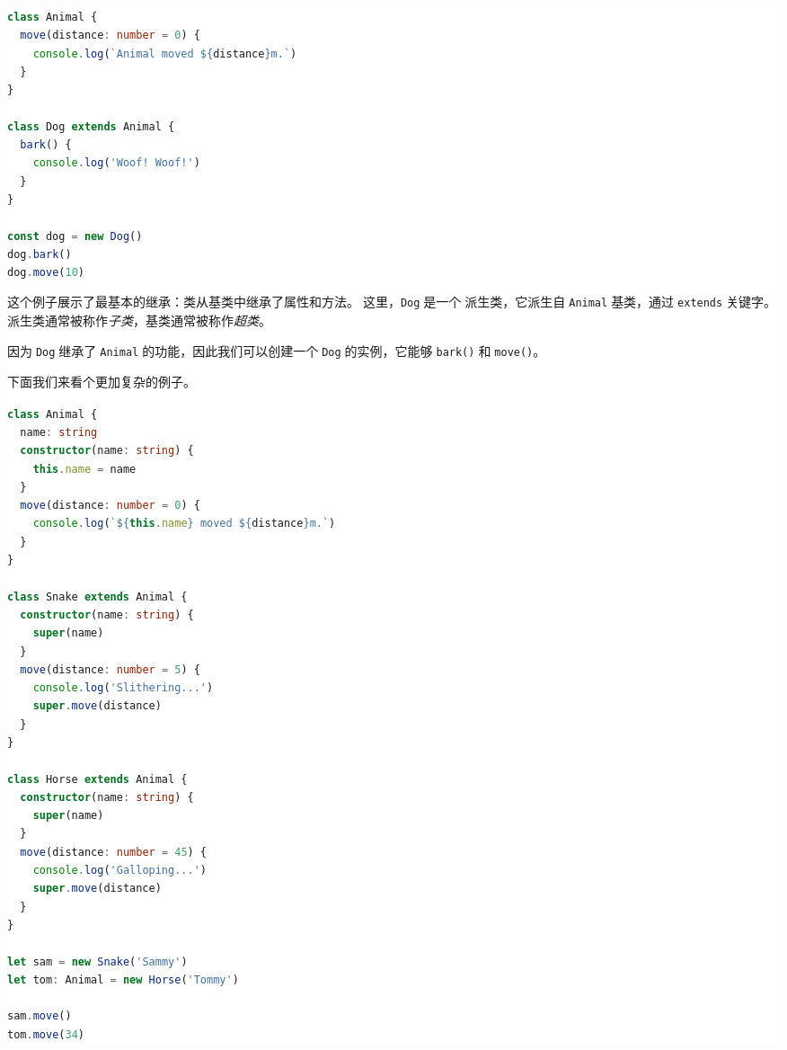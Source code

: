 ```typescript
class Animal {
  move(distance: number = 0) {
    console.log(`Animal moved ${distance}m.`)
  }
}

class Dog extends Animal {
  bark() {
    console.log('Woof! Woof!')
  }
}

const dog = new Dog()
dog.bark()
dog.move(10)
```

这个例子展示了最基本的继承：类从基类中继承了属性和方法。 这里，`Dog` 是一个 派生类，它派生自 `Animal` 基类，通过 `extends` 关键字。 派生类通常被称作*子类*，基类通常被称作*超类*。

因为 `Dog` 继承了 `Animal` 的功能，因此我们可以创建一个 `Dog` 的实例，它能够 `bark()` 和 `move()`。

下面我们来看个更加复杂的例子。

```typescript
class Animal {
  name: string
  constructor(name: string) { 
    this.name = name
  }
  move(distance: number = 0) {
    console.log(`${this.name} moved ${distance}m.`)
  }
}

class Snake extends Animal {
  constructor(name: string) { 
    super(name)
  }
  move(distance: number = 5) {
    console.log('Slithering...')
    super.move(distance)
  }
}

class Horse extends Animal {
  constructor(name: string) {
    super(name)
  }
  move(distance: number = 45) {
    console.log('Galloping...')
    super.move(distance)
  }
}

let sam = new Snake('Sammy')
let tom: Animal = new Horse('Tommy')

sam.move()
tom.move(34)
```
